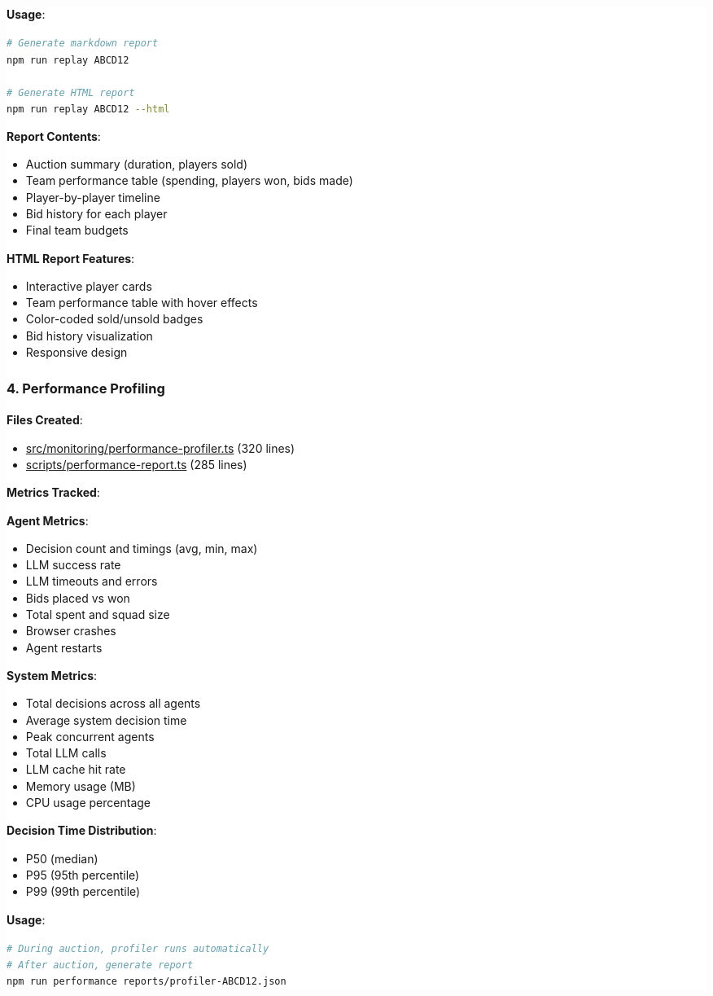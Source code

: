 **Usage**:
```bash
# Generate markdown report
npm run replay ABCD12

# Generate HTML report
npm run replay ABCD12 --html
```

**Report Contents**:
- Auction summary (duration, players sold)
- Team performance table (spending, players won, bids made)
- Player-by-player timeline
- Bid history for each player
- Final team budgets

**HTML Report Features**:
- Interactive player cards
- Team performance table with hover effects
- Color-coded sold/unsold badges
- Bid history visualization
- Responsive design

### 4. Performance Profiling

**Files Created**:
- [src/monitoring/performance-profiler.ts](src/monitoring/performance-profiler.ts) (320 lines)
- [scripts/performance-report.ts](scripts/performance-report.ts) (285 lines)

**Metrics Tracked**:

**Agent Metrics**:
- Decision count and timings (avg, min, max)
- LLM success rate
- LLM timeouts and errors
- Bids placed vs won
- Total spent and squad size
- Browser crashes
- Agent restarts

**System Metrics**:
- Total decisions across all agents
- Average system decision time
- Peak concurrent agents
- Total LLM calls
- LLM cache hit rate
- Memory usage (MB)
- CPU usage percentage

**Decision Time Distribution**:
- P50 (median)
- P95 (95th percentile)
- P99 (99th percentile)

**Usage**:
```bash
# During auction, profiler runs automatically
# After auction, generate report
npm run performance reports/profiler-ABCD12.json
```
